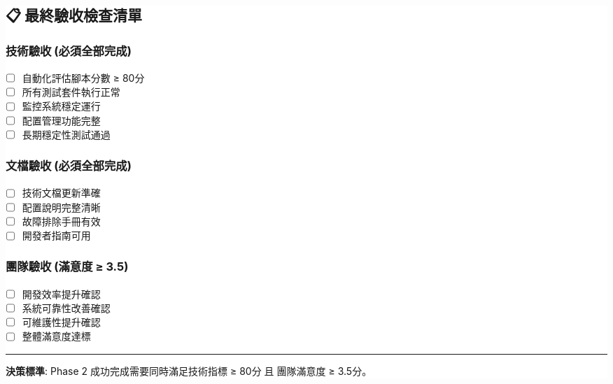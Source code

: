 ## 📋 最終驗收檢查清單

### 技術驗收 (必須全部完成)
- [ ] 自動化評估腳本分數 ≥ 80分
- [ ] 所有測試套件執行正常
- [ ] 監控系統穩定運行
- [ ] 配置管理功能完整
- [ ] 長期穩定性測試通過

### 文檔驗收 (必須全部完成)
- [ ] 技術文檔更新準確
- [ ] 配置說明完整清晰
- [ ] 故障排除手冊有效
- [ ] 開發者指南可用

### 團隊驗收 (滿意度 ≥ 3.5)
- [ ] 開發效率提升確認
- [ ] 系統可靠性改善確認
- [ ] 可維護性提升確認
- [ ] 整體滿意度達標

---

**決策標準**: Phase 2 成功完成需要同時滿足技術指標 ≥ 80分 且 團隊滿意度 ≥ 3.5分。
